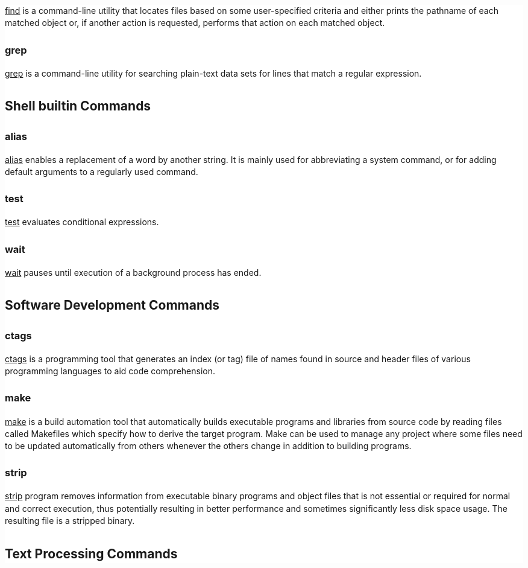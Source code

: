 [find](https://en.wikipedia.org/wiki/Find_(Unix)) is a command-line utility that locates files based on some user-specified criteria and either prints the pathname of each matched object or, if another action is requested, performs that action on each matched object.

### grep

[grep](https://en.wikipedia.org/wiki/Grep) is a command-line utility for searching plain-text data sets for lines that match a regular expression.

## Shell builtin Commands

### alias

[alias](https://en.wikipedia.org/wiki/Alias_(command)) enables a replacement of a word by another string. It is mainly used for abbreviating a system command, or for adding default arguments to a regularly used command.

### test

[test](https://en.wikipedia.org/wiki/Test_(Unix)) evaluates conditional expressions.

### wait

[wait](https://en.wikipedia.org/wiki/Wait_(command)) pauses until execution of a background process has ended.

## Software Development Commands

### ctags

[ctags](https://en.wikipedia.org/wiki/Ctags) is a programming tool that generates an index (or tag) file of names found in source and header files of various programming languages to aid code comprehension.

### make

[make](https://en.wikipedia.org/wiki/Make_(software)) is a build automation tool that automatically builds executable programs and libraries from source code by reading files called Makefiles which specify how to derive the target program. Make can be used to manage any project where some files need to be updated automatically from others whenever the others change in addition to building programs.

### strip

[strip](https://en.wikipedia.org/wiki/Strip_(Unix)) program removes information from executable binary programs and object files that is not essential or required for normal and correct execution, thus potentially resulting in better performance and sometimes significantly less disk space usage. The resulting file is a stripped binary.

## Text Processing Commands
